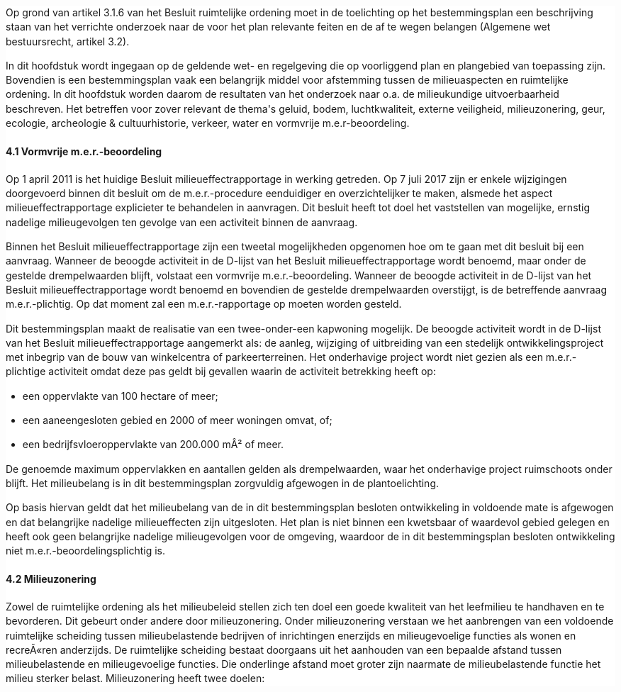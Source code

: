 Op grond van artikel 3\.1\.6 van het Besluit ruimtelijke ordening moet in de toelichting op het bestemmingsplan een beschrijving staan van het verrichte onderzoek naar de voor het plan relevante feiten en de af te wegen belangen (Algemene wet bestuursrecht, artikel 3\.2\).

In dit hoofdstuk wordt ingegaan op de geldende wet\- en regelgeving die op voorliggend plan en plangebied van toepassing zijn. Bovendien is een bestemmingsplan vaak een belangrijk middel voor afstemming tussen de milieuaspecten en ruimtelijke ordening. In dit hoofdstuk worden daarom de resultaten van het onderzoek naar o.a. de milieukundige uitvoerbaarheid beschreven. Het betreffen voor zover relevant de thema's geluid, bodem, luchtkwaliteit, externe veiligheid, milieuzonering, geur, ecologie, archeologie \& cultuurhistorie, verkeer, water en vormvrije m.e.r\-beoordeling.

#### 4\.1 Vormvrije m.e.r.\-beoordeling

Op 1 april 2011 is het huidige Besluit milieueffectrapportage in werking getreden. Op 7 juli 2017 zijn er enkele wijzigingen doorgevoerd binnen dit besluit om de m.e.r.\-procedure eenduidiger en overzichtelijker te maken, alsmede het aspect milieueffectrapportage explicieter te behandelen in aanvragen. Dit besluit heeft tot doel het vaststellen van mogelijke, ernstig nadelige milieugevolgen ten gevolge van een activiteit binnen de aanvraag.

Binnen het Besluit milieueffectrapportage zijn een tweetal mogelijkheden opgenomen hoe om te gaan met dit besluit bij een aanvraag. Wanneer de beoogde activiteit in de D\-lijst van het Besluit milieueffectrapportage wordt benoemd, maar onder de gestelde drempelwaarden blijft, volstaat een vormvrije m.e.r.\-beoordeling. Wanneer de beoogde activiteit in de D\-lijst van het Besluit milieueffectrapportage wordt benoemd en bovendien de gestelde drempelwaarden overstijgt, is de betreffende aanvraag m.e.r.\-plichtig. Op dat moment zal een m.e.r.\-rapportage op moeten worden gesteld.

Dit bestemmingsplan maakt de realisatie van een twee\-onder\-een kapwoning mogelijk. De beoogde activiteit wordt in de D\-lijst van het Besluit milieueffectrapportage aangemerkt als: de aanleg, wijziging of uitbreiding van een stedelijk ontwikkelingsproject met inbegrip van de bouw van winkelcentra of parkeerterreinen. Het onderhavige project wordt niet gezien als een m.e.r.\- plichtige activiteit omdat deze pas geldt bij gevallen waarin de activiteit betrekking heeft op:

* een oppervlakte van 100 hectare of meer;

* een aaneengesloten gebied en 2000 of meer woningen omvat, of;

* een bedrijfsvloeroppervlakte van 200\.000 mÂ² of meer.

De genoemde maximum oppervlakken en aantallen gelden als drempelwaarden, waar het onderhavige project ruimschoots onder blijft. Het milieubelang is in dit bestemmingsplan zorgvuldig afgewogen in de plantoelichting.

Op basis hiervan geldt dat het milieubelang van de in dit bestemmingsplan besloten ontwikkeling in voldoende mate is afgewogen en dat belangrijke nadelige milieueffecten zijn uitgesloten. Het plan is niet binnen een kwetsbaar of waardevol gebied gelegen en heeft ook geen belangrijke nadelige milieugevolgen voor de omgeving, waardoor de in dit bestemmingsplan besloten ontwikkeling niet m.e.r.\-beoordelingsplichtig is.

#### 4\.2 Milieuzonering

Zowel de ruimtelijke ordening als het milieubeleid stellen zich ten doel een goede kwaliteit van het leefmilieu te handhaven en te bevorderen. Dit gebeurt onder andere door milieuzonering. Onder milieuzonering verstaan we het aanbrengen van een voldoende ruimtelijke scheiding tussen milieubelastende bedrijven of inrichtingen enerzijds en milieugevoelige functies als wonen en recreÃ«ren anderzijds. De ruimtelijke scheiding bestaat doorgaans uit het aanhouden van een bepaalde afstand tussen milieubelastende en milieugevoelige functies. Die onderlinge afstand moet groter zijn naarmate de milieubelastende functie het milieu sterker belast. Milieuzonering heeft twee doelen:
